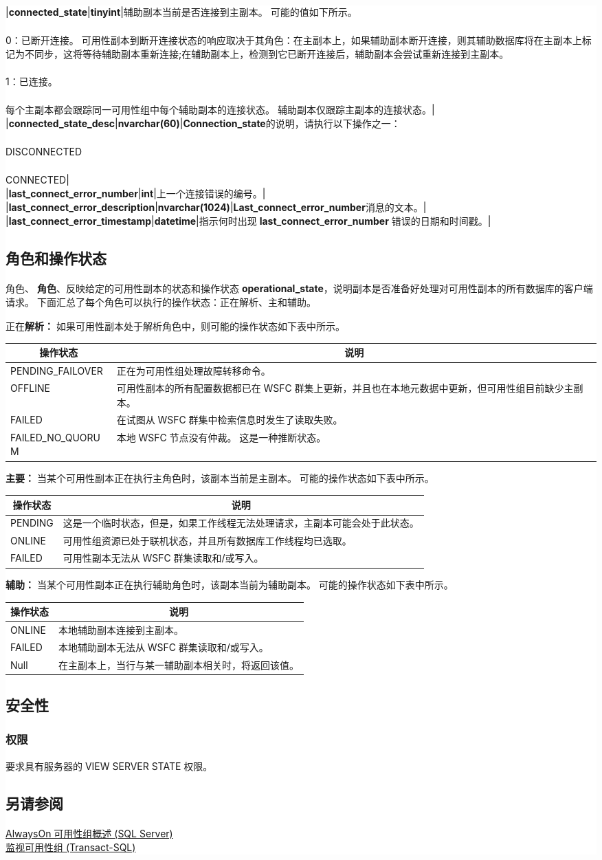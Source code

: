 |**connected_state**|**tinyint**|辅助副本当前是否连接到主副本。 可能的值如下所示。<br /><br /> 0：已断开连接。 可用性副本到断开连接状态的响应取决于其角色：在主副本上，如果辅助副本断开连接，则其辅助数据库将在主副本上标记为不同步，这将等待辅助副本重新连接;在辅助副本上，检测到它已断开连接后，辅助副本会尝试重新连接到主副本。<br /><br /> 1：已连接。<br /><br /> 每个主副本都会跟踪同一可用性组中每个辅助副本的连接状态。 辅助副本仅跟踪主副本的连接状态。|  
|**connected_state_desc**|**nvarchar(60)**|**Connection_state**的说明，请执行以下操作之一：<br /><br /> DISCONNECTED<br /><br /> CONNECTED|  
|**last_connect_error_number**|**int**|上一个连接错误的编号。|  
|**last_connect_error_description**|**nvarchar(1024)**|**Last_connect_error_number**消息的文本。|  
|**last_connect_error_timestamp**|**datetime**|指示何时出现 **last_connect_error_number** 错误的日期和时间戳。|  
  
##  <a name="roles-and-operational-states"></a><a name="RolesAndOperationalStates"></a> 角色和操作状态  
 角色、 **角色**、反映给定的可用性副本的状态和操作状态 **operational_state**，说明副本是否准备好处理对可用性副本的所有数据库的客户端请求。 下面汇总了每个角色可以执行的操作状态：正在解析、主和辅助。  
  
 正在**解析：** 如果可用性副本处于解析角色中，则可能的操作状态如下表中所示。  
  
|操作状态|说明|  
|-----------------------|-----------------|  
|PENDING_FAILOVER|正在为可用性组处理故障转移命令。|  
|OFFLINE|可用性副本的所有配置数据都已在 WSFC 群集上更新，并且也在本地元数据中更新，但可用性组目前缺少主副本。|  
|FAILED|在试图从 WSFC 群集中检索信息时发生了读取失败。|  
|FAILED_NO_QUORUM|本地 WSFC 节点没有仲裁。 这是一种推断状态。|  
  
 **主要：** 当某个可用性副本正在执行主角色时，该副本当前是主副本。 可能的操作状态如下表中所示。  
  
|操作状态|说明|  
|-----------------------|-----------------|  
|PENDING|这是一个临时状态，但是，如果工作线程无法处理请求，主副本可能会处于此状态。|  
|ONLINE|可用性组资源已处于联机状态，并且所有数据库工作线程均已选取。|  
|FAILED|可用性副本无法从 WSFC 群集读取和/或写入。|  
  
 **辅助：** 当某个可用性副本正在执行辅助角色时，该副本当前为辅助副本。 可能的操作状态如下表中所示。  
  
|操作状态|说明|  
|-----------------------|-----------------|  
|ONLINE|本地辅助副本连接到主副本。|  
|FAILED|本地辅助副本无法从 WSFC 群集读取和/或写入。|  
|Null|在主副本上，当行与某一辅助副本相关时，将返回该值。|  
  
## <a name="security"></a>安全性  
  
### <a name="permissions"></a>权限  
 要求具有服务器的 VIEW SERVER STATE 权限。  
  
## <a name="see-also"></a>另请参阅  
 [AlwaysOn 可用性组概述 (SQL Server)](../../database-engine/availability-groups/windows/overview-of-always-on-availability-groups-sql-server.md)   
 [监视可用性组 (Transact-SQL)](../../database-engine/availability-groups/windows/monitor-availability-groups-transact-sql.md)  
  
  
